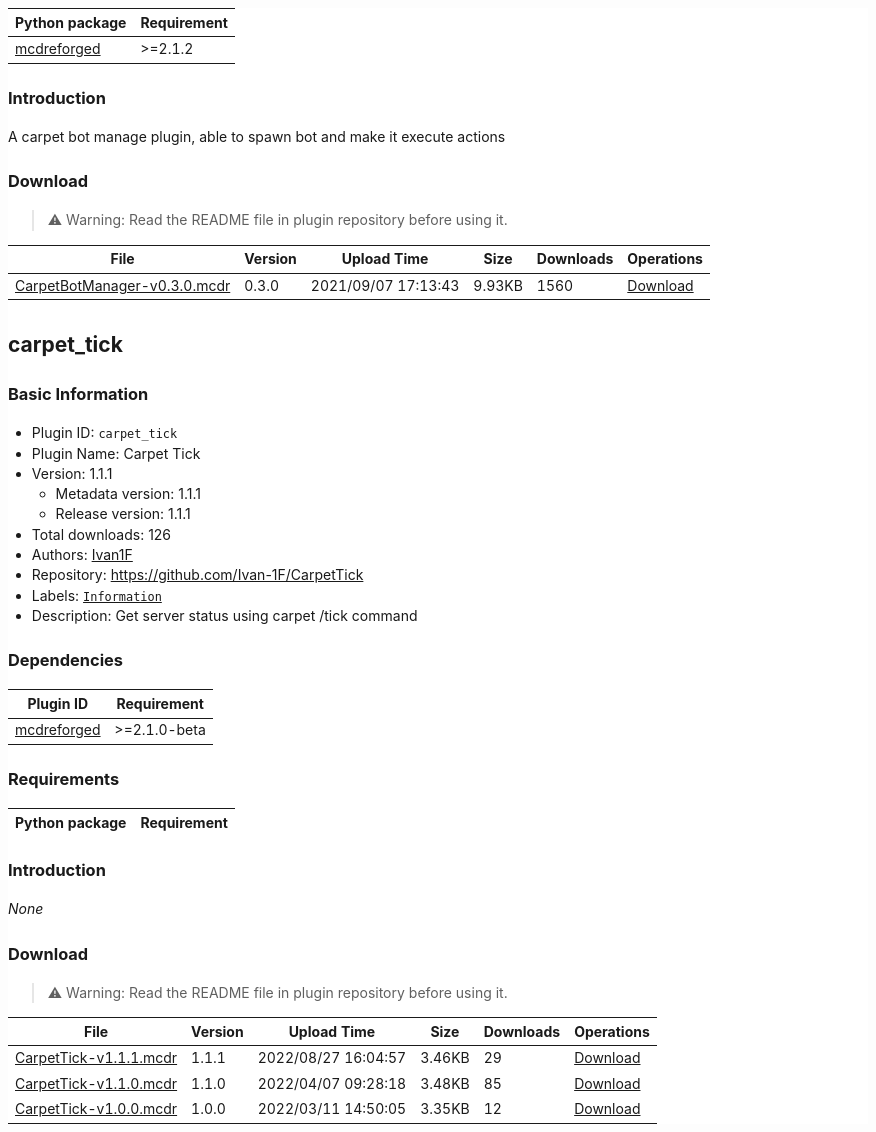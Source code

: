 | Python package | Requirement |
| --- | --- |
| [mcdreforged](https://pypi.org/project/mcdreforged) | \>=2.1.2 |

### Introduction

A carpet bot manage plugin, able to spawn bot and make it execute actions

### Download

> :warning: Warning: Read the README file in plugin repository before using it.

| File | Version | Upload Time | Size | Downloads | Operations |
| --- | --- | --- | --- | --- | --- |
| [CarpetBotManager-v0.3.0.mcdr](https://github.com/FAS-Server/CarpetBotManager/releases/tag/v0.3.0) | 0.3.0 | 2021/09/07 17:13:43 | 9.93KB | 1560 | [Download](https://github.com/FAS-Server/CarpetBotManager/releases/download/v0.3.0/CarpetBotManager-v0.3.0.mcdr) |

## carpet_tick

### Basic Information

- Plugin ID: `carpet_tick`
- Plugin Name: Carpet Tick
- Version: 1.1.1
  - Metadata version: 1.1.1
  - Release version: 1.1.1
- Total downloads: 126
- Authors: [Ivan1F](https://github.com/Ivan-1F)
- Repository: https://github.com/Ivan-1F/CarpetTick
- Labels: [`Information`](/labels/information/readme.md)
- Description: Get server status using carpet /tick command

### Dependencies

| Plugin ID | Requirement |
| --- | --- |
| [mcdreforged](https://github.com/Fallen-Breath/MCDReforged) | \>=2.1.0-beta |

### Requirements

| Python package | Requirement |
| --- | --- |

### Introduction

*None*

### Download

> :warning: Warning: Read the README file in plugin repository before using it.

| File | Version | Upload Time | Size | Downloads | Operations |
| --- | --- | --- | --- | --- | --- |
| [CarpetTick-v1.1.1.mcdr](https://github.com/Ivan-1F/CarpetTick/releases/tag/v1.1.1) | 1.1.1 | 2022/08/27 16:04:57 | 3.46KB | 29 | [Download](https://github.com/Ivan-1F/CarpetTick/releases/download/v1.1.1/CarpetTick-v1.1.1.mcdr) |
| [CarpetTick-v1.1.0.mcdr](https://github.com/Ivan-1F/CarpetTick/releases/tag/v1.1.0) | 1.1.0 | 2022/04/07 09:28:18 | 3.48KB | 85 | [Download](https://github.com/Ivan-1F/CarpetTick/releases/download/v1.1.0/CarpetTick-v1.1.0.mcdr) |
| [CarpetTick-v1.0.0.mcdr](https://github.com/Ivan-1F/CarpetTick/releases/tag/v1.0.0) | 1.0.0 | 2022/03/11 14:50:05 | 3.35KB | 12 | [Download](https://github.com/Ivan-1F/CarpetTick/releases/download/v1.0.0/CarpetTick-v1.0.0.mcdr) |
